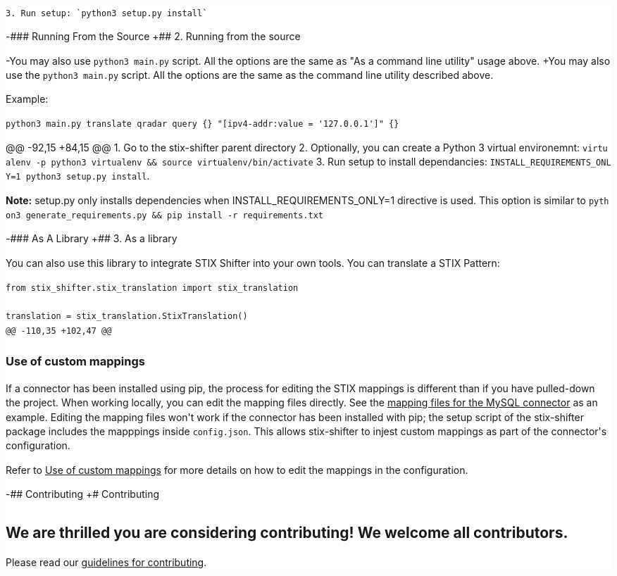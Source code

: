     3. Run setup: `python3 setup.py install`
 
 
-### Running From the Source
+## 2. Running from the source
 
-You may also use `python3 main.py` script. All the options are the same as "As a command line utility" usage above.
+You may also use the `python3 main.py` script. All the options are the same as the command line utility described above.
 
 Example:
 
 ```
 python3 main.py translate qradar query {} "[ipv4-addr:value = '127.0.0.1']" {}
 ```
 
@@ -92,15 +84,15 @@
    1. Go to the stix-shifter parent directory
    2. Optionally, you can create a Python 3 virtual environemnt:
        `virtualenv -p python3 virtualenv && source virtualenv/bin/activate`
    3. Run setup to install dependancies: `INSTALL_REQUIREMENTS_ONLY=1 python3 setup.py install`. 
 
 **Note:** setup.py only installs dependencies when INSTALL_REQUIREMENTS_ONLY=1 directive is used. This option is similar to `python3 generate_requirements.py && pip install -r requirements.txt`
 
-### As A Library
+## 3. As a library
 
 You can also use this library to integrate STIX Shifter into your own tools. You can translate a STIX Pattern:
 
 ```
 from stix_shifter.stix_translation import stix_translation
 
 translation = stix_translation.StixTranslation()
@@ -110,35 +102,47 @@
 ```
 ### Use of custom mappings
 
 If a connector has been installed using pip, the process for editing the STIX mappings is different than if you have pulled-down the project. When working locally, you can edit the mapping files directly. See the [mapping files for the MySQL connector](stix_shifter_modules/mysql/stix_translation/json) as an example. Editing the mapping files won't work if the connector has been installed with pip; the setup script of the stix-shifter package includes the mapppings inside `config.json`. This allows stix-shifter to injest custom mappings as part of the connector's configuration.
 
 Refer to [Use of custom mappings](https://github.com/opencybersecurityalliance/stix-shifter/blob/develop/adapter-guide/custom_mappings.md) for more details on how to edit the mappings in the configuration.
 
-## Contributing
+# Contributing
 
 We are thrilled you are considering contributing! We welcome all contributors.
-
 Please read our [guidelines for contributing](https://github.com/opencybersecurityalliance/stix-shifter/blob/develop/CONTRIBUTING.md).
 